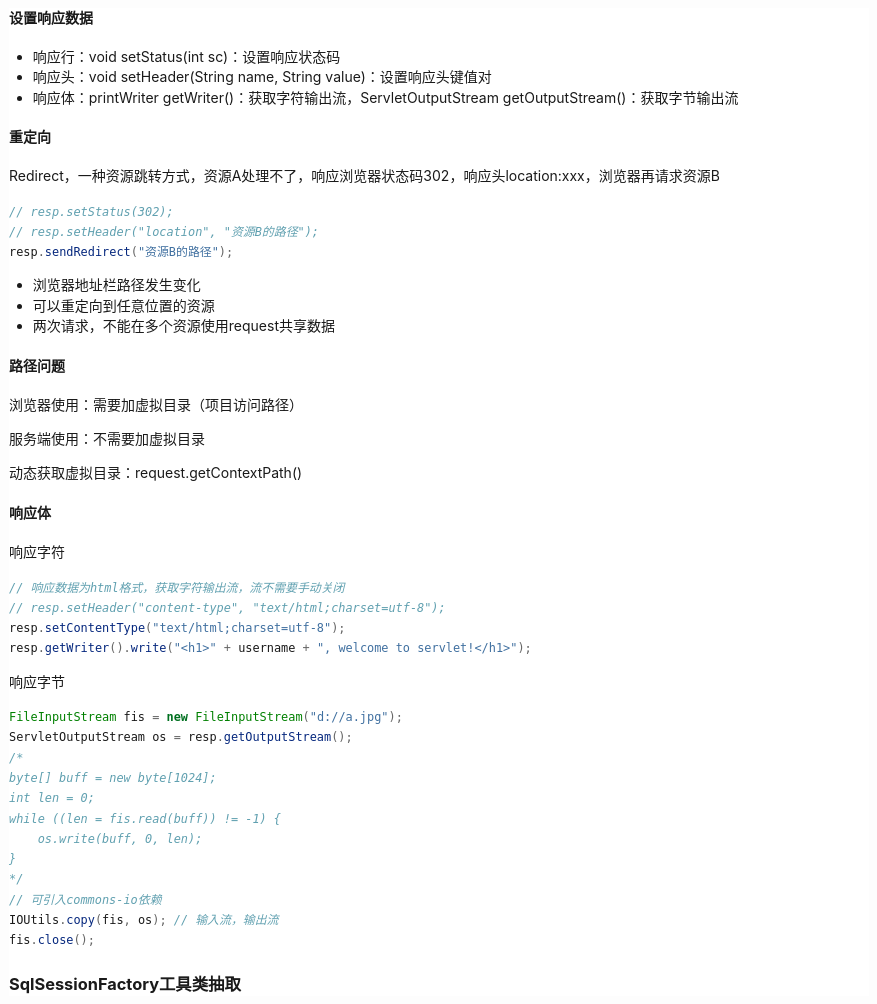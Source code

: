 #### 设置响应数据

- 响应行：void setStatus(int sc)：设置响应状态码
- 响应头：void setHeader(String name, String value)：设置响应头键值对
- 响应体：printWriter getWriter()：获取字符输出流，ServletOutputStream getOutputStream()：获取字节输出流

#### 重定向

Redirect，一种资源跳转方式，资源A处理不了，响应浏览器状态码302，响应头location:xxx，浏览器再请求资源B

```java
// resp.setStatus(302);
// resp.setHeader("location", "资源B的路径");
resp.sendRedirect("资源B的路径");
```

- 浏览器地址栏路径发生变化
- 可以重定向到任意位置的资源
- 两次请求，不能在多个资源使用request共享数据

#### 路径问题

浏览器使用：需要加虚拟目录（项目访问路径）

服务端使用：不需要加虚拟目录

动态获取虚拟目录：request.getContextPath()

#### 响应体

响应字符

```java
// 响应数据为html格式，获取字符输出流，流不需要手动关闭
// resp.setHeader("content-type", "text/html;charset=utf-8");
resp.setContentType("text/html;charset=utf-8");
resp.getWriter().write("<h1>" + username + ", welcome to servlet!</h1>");
```

响应字节

```java
FileInputStream fis = new FileInputStream("d://a.jpg");
ServletOutputStream os = resp.getOutputStream();
/*
byte[] buff = new byte[1024];
int len = 0;
while ((len = fis.read(buff)) != -1) {
    os.write(buff, 0, len);
}
*/
// 可引入commons-io依赖
IOUtils.copy(fis, os); // 输入流，输出流
fis.close();
```

### SqlSessionFactory工具类抽取

